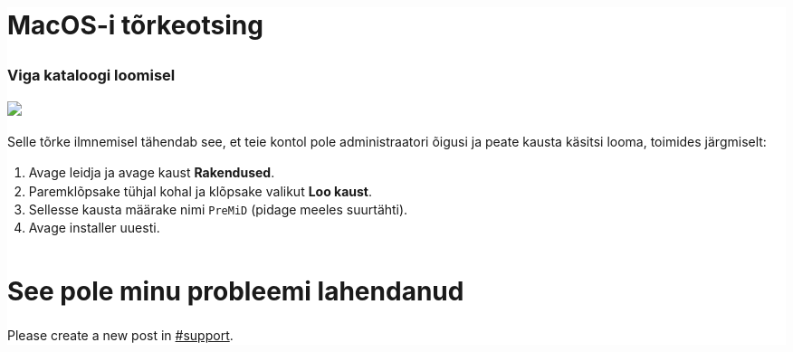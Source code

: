 <a name="macos"></a>

# MacOS-i tõrkeotsing
### Viga kataloogi loomisel
<img src="https://i.imgur.com/td92lf6.png" width="300px" style="max-width:100%;" />

Selle tõrke ilmnemisel tähendab see, et teie kontol pole administraatori õigusi ja peate kausta käsitsi looma, toimides järgmiselt:
1. Avage leidja ja avage kaust **Rakendused**.
2. Paremklõpsake tühjal kohal ja klõpsake valikut **Loo kaust**.
3. Sellesse kausta määrake nimi `PreMiD` (pidage meeles suurtähti).
4. Avage installer uuesti.

# See pole minu probleemi lahendanud
Please create a new post in [#support](https://discord.com/channels/493130730549805057/1019726199494279248).
